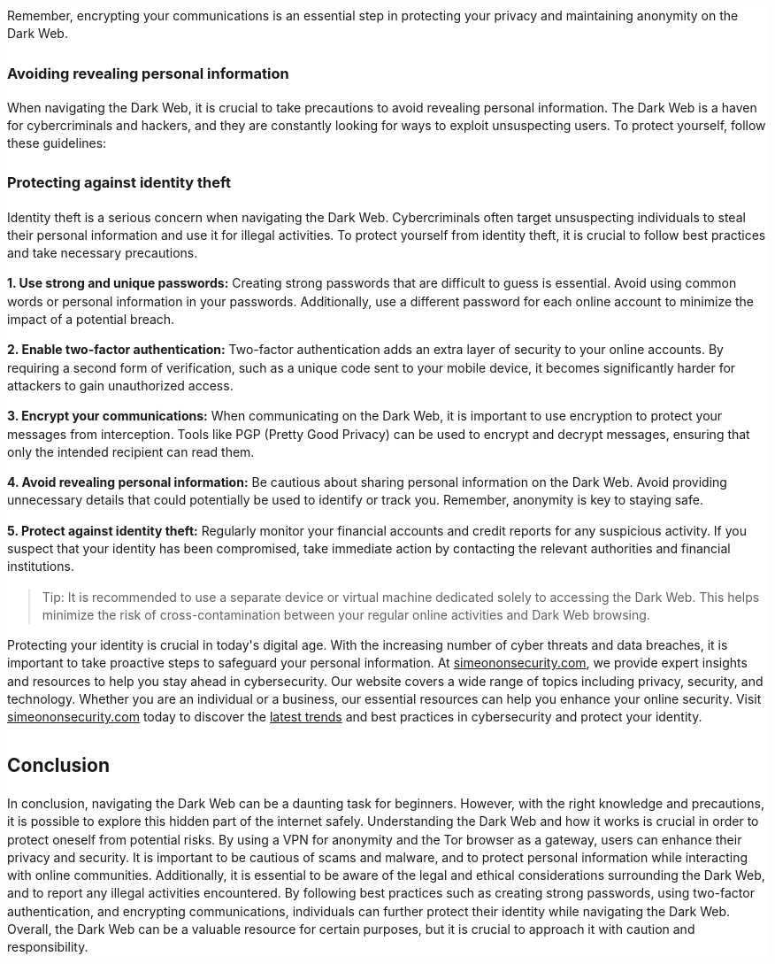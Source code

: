 Remember, encrypting your communications is an essential step in protecting your privacy and maintaining anonymity on the Dark Web.

### Avoiding revealing personal information

When navigating the Dark Web, it is crucial to take precautions to avoid revealing personal information. The Dark Web is a haven for cybercriminals and hackers, and they are constantly looking for ways to exploit unsuspecting users. To protect yourself, follow these guidelines:

### Protecting against identity theft

Identity theft is a serious concern when navigating the Dark Web. Cybercriminals often target unsuspecting individuals to steal their personal information and use it for illegal activities. To protect yourself from identity theft, it is crucial to follow best practices and take necessary precautions.

**1\. Use strong and unique passwords:** Creating strong passwords that are difficult to guess is essential. Avoid using common words or personal information in your passwords. Additionally, use a different password for each online account to minimize the impact of a potential breach.

**2\. Enable two-factor authentication:** Two-factor authentication adds an extra layer of security to your online accounts. By requiring a second form of verification, such as a unique code sent to your mobile device, it becomes significantly harder for attackers to gain unauthorized access.

**3\. Encrypt your communications:** When communicating on the Dark Web, it is important to use encryption to protect your messages from interception. Tools like PGP (Pretty Good Privacy) can be used to encrypt and decrypt messages, ensuring that only the intended recipient can read them.

**4\. Avoid revealing personal information:** Be cautious about sharing personal information on the Dark Web. Avoid providing unnecessary details that could potentially be used to identify or track you. Remember, anonymity is key to staying safe.

**5\. Protect against identity theft:** Regularly monitor your financial accounts and credit reports for any suspicious activity. If you suspect that your identity has been compromised, take immediate action by contacting the relevant authorities and financial institutions.

> Tip: It is recommended to use a separate device or virtual machine dedicated solely to accessing the Dark Web. This helps minimize the risk of cross-contamination between your regular online activities and Dark Web browsing.

Protecting your identity is crucial in today's digital age. With the increasing number of cyber threats and data breaches, it is important to take proactive steps to safeguard your personal information. At [simeononsecurity.com](http://simeononsecurity.com), we provide expert insights and resources to help you stay ahead in cybersecurity. Our website covers a wide range of topics including privacy, security, and technology. Whether you are an individual or a business, our essential resources can help you enhance your online security. Visit [simeononsecurity.com](http://simeononsecurity.com) today to discover the [latest trends](https://simeononsecurity.com) and best practices in cybersecurity and protect your identity.

Conclusion
----------

In conclusion, navigating the Dark Web can be a daunting task for beginners. However, with the right knowledge and precautions, it is possible to explore this hidden part of the internet safely. Understanding the Dark Web and how it works is crucial in order to protect oneself from potential risks. By using a VPN for anonymity and the Tor browser as a gateway, users can enhance their privacy and security. It is important to be cautious of scams and malware, and to protect personal information while interacting with online communities. Additionally, it is essential to be aware of the legal and ethical considerations surrounding the Dark Web, and to report any illegal activities encountered. By following best practices such as creating strong passwords, using two-factor authentication, and encrypting communications, individuals can further protect their identity while navigating the Dark Web. Overall, the Dark Web can be a valuable resource for certain purposes, but it is crucial to approach it with caution and responsibility.
